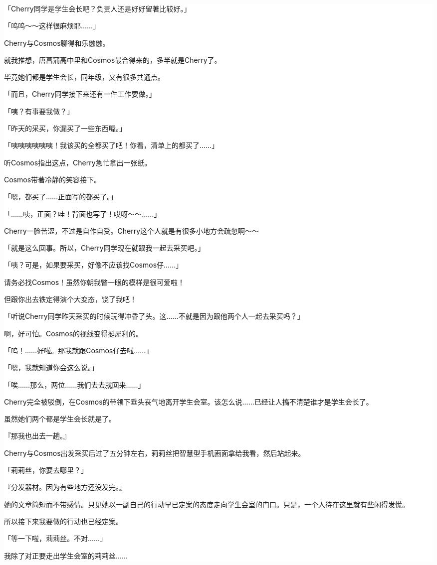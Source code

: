「Cherry同学是学生会长吧？负责人还是好好留著比较好。」

「呜呜～～这样很麻烦耶……」

Cherry与Cosmos聊得和乐融融。

就我推想，唐菖蒲高中里和Cosmos最合得来的，多半就是Cherry了。

毕竟她们都是学生会长，同年级，又有很多共通点。

「而且，Cherry同学接下来还有一件工作要做。」

「咦？有事要我做？」

「昨天的采买，你漏买了一些东西喔。」

「咦咦咦咦咦咦！我该买的全都买了吧！你看，清单上的都买了……」

听Cosmos指出这点，Cherry急忙拿出一张纸。

Cosmos带著冷静的笑容接下。

「嗯，都买了……正面写的都买了。」

「……咦，正面？哇！背面也写了！哎呀～～……」

Cherry一脸苦涩，不过是自作自受。Cherry这个人就是有很多小地方会疏忽啊～～

「就是这么回事。所以，Cherry同学现在就跟我一起去采买吧。」

「咦？可是，如果要采买，好像不应该找Cosmos仔……」

请务必找Cosmos！虽然你朝我瞥一眼的模样是很可爱啦！

但跟你出去铁定得演个大变态，饶了我吧！

「听说Cherry同学昨天采买的时候玩得冲昏了头。这……不就是因为跟他两个人一起去采买吗？」

啊，好可怕。Cosmos的视线变得挺犀利的。

「呜！……好啦。那我就跟Cosmos仔去啦……」

「嗯，我就知道你会这么说。」

「唉……那么，两位……我们去去就回来……」

Cherry完全被驳倒，在Cosmos的带领下垂头丧气地离开学生会室。该怎么说……已经让人搞不清楚谁才是学生会长了。

虽然她们两个都是学生会长就是了。

『那我也出去一趟。』

Cherry与Cosmos出发采买后过了五分钟左右，莉莉丝把智慧型手机画面拿给我看，然后站起来。

「莉莉丝，你要去哪里？」

『分发器材。因为有些地方还没发完。』

她的文章简短而不带感情。只见她以一副自己的行动早已定案的态度走向学生会室的门口。只是，一个人待在这里就有些闲得发慌。

所以接下来我要做的行动也已经定案。

「等一下啦，莉莉丝。不对……」

我除了对正要走出学生会室的莉莉丝……
